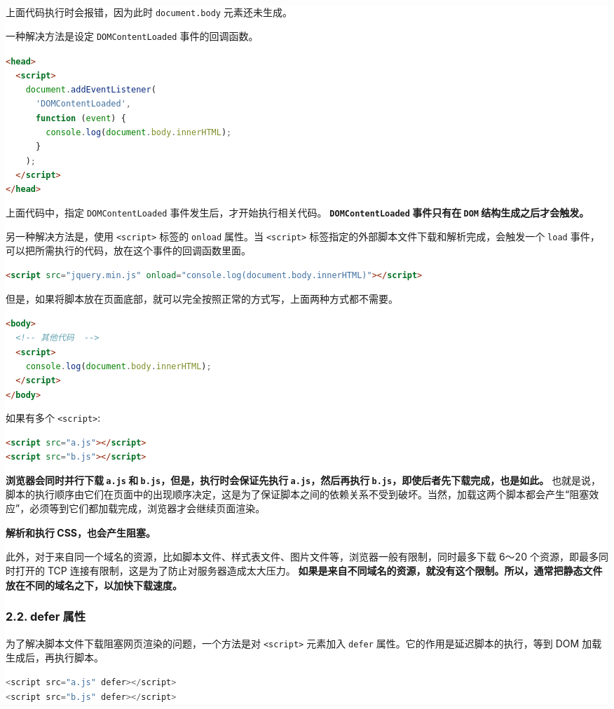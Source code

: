 上面代码执行时会报错，因为此时 `document.body` 元素还未生成。

一种解决方法是设定 `DOMContentLoaded` 事件的回调函数。

```html
<head>
  <script>
    document.addEventListener(
      'DOMContentLoaded',
      function (event) {
        console.log(document.body.innerHTML);
      }
    );
  </script>
</head>
```

上面代码中，指定 `DOMContentLoaded` 事件发生后，才开始执行相关代码。 **`DOMContentLoaded` 事件只有在 `DOM` 结构生成之后才会触发。**

另一种解决方法是，使用 `<script>` 标签的 `onload` 属性。当 `<script>` 标签指定的外部脚本文件下载和解析完成，会触发一个 `load` 事件，可以把所需执行的代码，放在这个事件的回调函数里面。

```html
<script src="jquery.min.js" onload="console.log(document.body.innerHTML)"></script>
```

但是，如果将脚本放在页面底部，就可以完全按照正常的方式写，上面两种方式都不需要。

```html
<body>
  <!-- 其他代码  -->
  <script>
    console.log(document.body.innerHTML);
  </script>
</body>
```

如果有多个 `<script>`:

```html
<script src="a.js"></script>
<script src="b.js"></script>
```

**浏览器会同时并行下载 `a.js` 和 `b.js`，但是，执行时会保证先执行 `a.js`，然后再执行 `b.js`，即使后者先下载完成，也是如此。** 也就是说，脚本的执行顺序由它们在页面中的出现顺序决定，这是为了保证脚本之间的依赖关系不受到破坏。当然，加载这两个脚本都会产生“阻塞效应”，必须等到它们都加载完成，浏览器才会继续页面渲染。

**解析和执行 CSS，也会产生阻塞。**

此外，对于来自同一个域名的资源，比如脚本文件、样式表文件、图片文件等，浏览器一般有限制，同时最多下载 6～20 个资源，即最多同时打开的 TCP 连接有限制，这是为了防止对服务器造成太大压力。 **如果是来自不同域名的资源，就没有这个限制。所以，通常把静态文件放在不同的域名之下，以加快下载速度。**

### 2.2. defer 属性

为了解决脚本文件下载阻塞网页渲染的问题，一个方法是对 `<script>` 元素加入 `defer` 属性。它的作用是延迟脚本的执行，等到 DOM 加载生成后，再执行脚本。

```javascript
<script src="a.js" defer></script>
<script src="b.js" defer></script>
```
